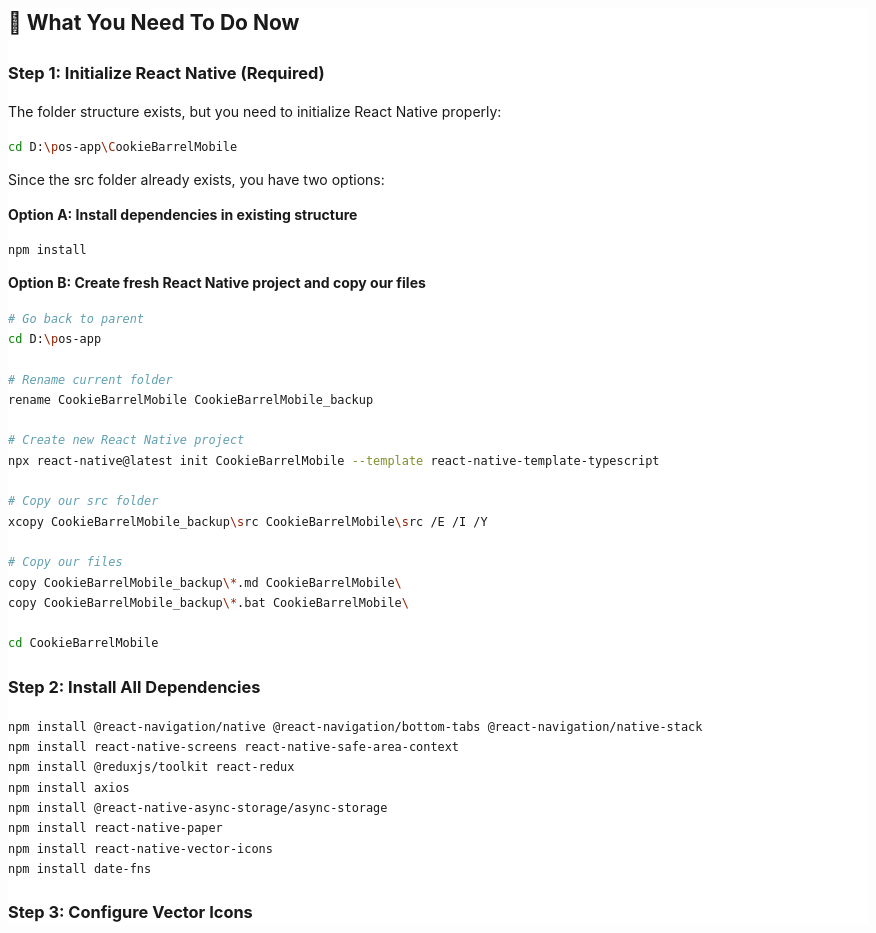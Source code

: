 
## 🚀 What You Need To Do Now

### Step 1: Initialize React Native (Required)

The folder structure exists, but you need to initialize React Native properly:

```bash
cd D:\pos-app\CookieBarrelMobile
```

Since the src folder already exists, you have two options:

**Option A: Install dependencies in existing structure**
```bash
npm install
```

**Option B: Create fresh React Native project and copy our files**
```bash
# Go back to parent
cd D:\pos-app

# Rename current folder
rename CookieBarrelMobile CookieBarrelMobile_backup

# Create new React Native project
npx react-native@latest init CookieBarrelMobile --template react-native-template-typescript

# Copy our src folder
xcopy CookieBarrelMobile_backup\src CookieBarrelMobile\src /E /I /Y

# Copy our files
copy CookieBarrelMobile_backup\*.md CookieBarrelMobile\
copy CookieBarrelMobile_backup\*.bat CookieBarrelMobile\

cd CookieBarrelMobile
```

### Step 2: Install All Dependencies

```bash
npm install @react-navigation/native @react-navigation/bottom-tabs @react-navigation/native-stack
npm install react-native-screens react-native-safe-area-context
npm install @reduxjs/toolkit react-redux
npm install axios
npm install @react-native-async-storage/async-storage
npm install react-native-paper
npm install react-native-vector-icons
npm install date-fns
```

### Step 3: Configure Vector Icons
